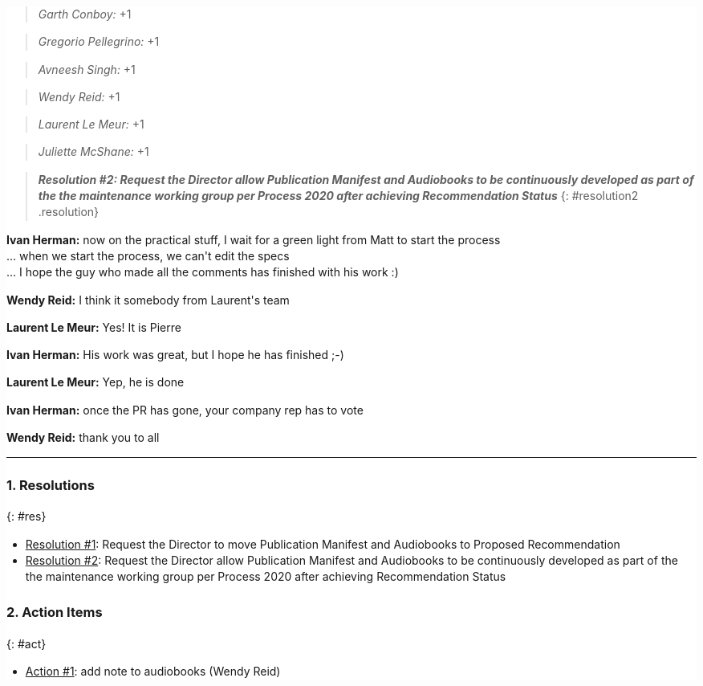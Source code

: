 > *Garth Conboy:* +1

> *Gregorio Pellegrino:* +1

> *Avneesh Singh:* +1

> *Wendy Reid:* +1

> *Laurent Le Meur:* +1

> *Juliette McShane:* +1

> ***Resolution #2: Request the Director allow Publication Manifest and Audiobooks to be continuously developed as part of the the maintenance working group per Process 2020 after achieving Recommendation Status***
{: #resolution2 .resolution}

**Ivan Herman:** now on the practical stuff, I wait for a green light from Matt to start the process  
… when we start the process, we can't edit the specs  
… I hope the guy who made all the comments has finished with his work :)  

**Wendy Reid:** I think it somebody from Laurent's team  

**Laurent Le Meur:** Yes! It is Pierre  

**Ivan Herman:** His work was great, but I hope he has finished ;-)  

**Laurent Le Meur:** Yep, he is done  

**Ivan Herman:** once the PR has gone, your company rep has to vote  

**Wendy Reid:** thank you to all  

---


### 1. Resolutions
{: #res}

* [Resolution #1](#resolution1): Request the Director to move Publication Manifest and Audiobooks to Proposed Recommendation
* [Resolution #2](#resolution2): Request the Director allow Publication Manifest and Audiobooks to be continuously developed as part of the the maintenance working group per Process 2020 after achieving Recommendation Status

### 2. Action Items
{: #act}

* [Action #1](#action1): add note to audiobooks (Wendy Reid)